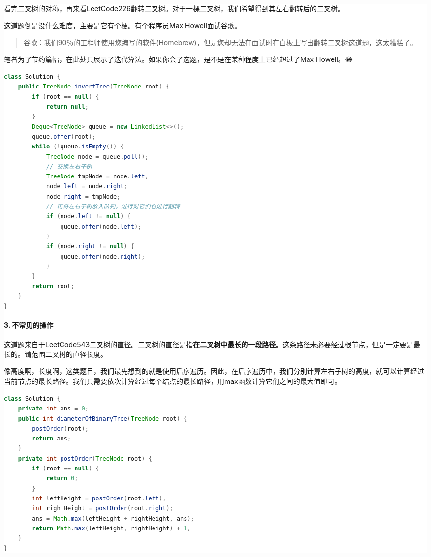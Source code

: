 看完二叉树的对称，再来看[LeetCode226翻转二叉树](https://leetcode-cn.com/problems/invert-binary-tree/)。对于一棵二叉树，我们希望得到其左右翻转后的二叉树。

这道题倒是没什么难度，主要是它有个梗。有个程序员Max Howell面试谷歌。

> 谷歌：我们90％的工程师使用您编写的软件(Homebrew)，但是您却无法在面试时在白板上写出翻转二叉树这道题，这太糟糕了。

笔者为了节约篇幅，在此处只展示了迭代算法。如果你会了这题，是不是在某种程度上已经超过了Max Howell。😂

```java
class Solution {
    public TreeNode invertTree(TreeNode root) {
        if (root == null) {
            return null;
        }
        Deque<TreeNode> queue = new LinkedList<>();
        queue.offer(root);
        while (!queue.isEmpty()) {
            TreeNode node = queue.poll();
            // 交换左右子树
            TreeNode tmpNode = node.left;
            node.left = node.right;
            node.right = tmpNode;
            // 再将左右子树放入队列，进行对它们也进行翻转
            if (node.left != null) {
                queue.offer(node.left);
            }
            if (node.right != null) {
                queue.offer(node.right);
            }
        }
        return root;
    }
}
```
#### 3. 不常见的操作

这道题来自于[LeetCode543二叉树的直径](https://leetcode-cn.com/problems/diameter-of-binary-tree/submissions/)。二叉树的直径是指**在二叉树中最长的一段路径**。这条路径未必要经过根节点，但是一定要是最长的。请范围二叉树的直径长度。

像高度啊，长度啊，这类题目，我们最先想到的就是使用后序遍历。因此，在后序遍历中，我们分别计算左右子树的高度，就可以计算经过当前节点的最长路径。我们只需要依次计算经过每个结点的最长路径，用max函数计算它们之间的最大值即可。

```java
class Solution {
    private int ans = 0;
    public int diameterOfBinaryTree(TreeNode root) {
        postOrder(root);
        return ans;
    }
    private int postOrder(TreeNode root) {
        if (root == null) {
            return 0;
        }
        int leftHeight = postOrder(root.left);
        int rightHeight = postOrder(root.right);
        ans = Math.max(leftHeight + rightHeight, ans);
        return Math.max(leftHeight, rightHeight) + 1;
    }
}
```
